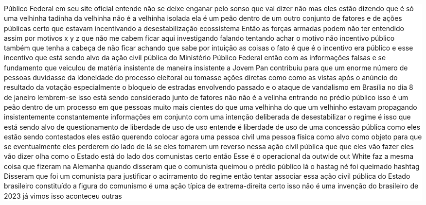 Público Federal em seu site oficial
entende não se deixe enganar pelo sonso
que vai dizer não mas eles estão dizendo
que é só uma velhinha tadinha da
velhinha não é a velhinha isolada ela é
um peão dentro de um outro conjunto de
fatores e de ações públicas certo que
estavam incentivando a desestabilização
ecossistema Então as forças armadas
podem não ter entendido assim por
motivos x y z que não me cabem ficar
aqui investigando falando tentando achar
o motivo não incentivo público também
que tenha a cabeça de não ficar achando
que sabe por intuição as coisas o fato é
que é o incentivo era público e esse
incentivo que está sendo alvo da ação
civil pública do Ministério Público
Federal então com as informações falsas
e se fundamento que veiculou de matéria
insistente de maneira insistente a Jovem
Pan contribuiu para que um enorme número
de pessoas duvidasse da idoneidade do
processo eleitoral ou tomasse ações
diretas como como as vistas após o
anúncio do resultado da votação
especialmente o bloqueio de estradas
envolvendo passado e o ataque de
vandalismo em Brasília no dia 8 de
janeiro
lembrem-se isso está sendo considerado
junto de fatores não não é a velinha
entrando no prédio público isso é um
peão dentro de um processo em que
pessoas muito mais cientes do que uma
velhinha do que um velhinho estavam
propagando insistentemente
constantemente informações em conjunto
com uma intenção deliberada de
desestabilizar o regime é isso que está
sendo alvo de questionamento de
liberdade de uso de uso entende é
liberdade de uso de uma concessão
pública como eles estão sendo
contestados eles estão querendo colocar
agora uma pessoa civil uma pessoa
física como alvo como objeto para que se
eventualmente eles perderem do lado de
lá se eles tomarem um reverso nessa ação
civil pública que que eles vão fazer
eles vão dizer olha como o Estado está
do lado dos comunistas certo então
Esse é o operacional da outwide out
White faz a mesma coisa que fizeram na
Alemanha quando disseram que o comunista
queimou o prédio público lá o hastag né
foi queimado hashtag Disseram que foi um
comunista para justificar o acirramento
do regime então tentar associar essa
ação civil pública do Estado brasileiro
constituído a figura do comunismo é uma
ação típica de extrema-direita certo
isso não é uma invenção do brasileiro de
2023 já vimos isso aconteceu outras